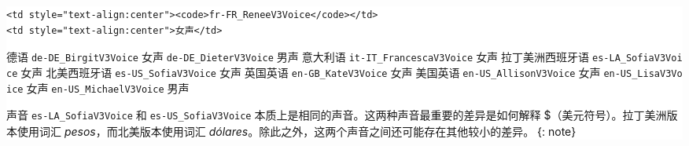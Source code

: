     <td style="text-align:center"><code>fr-FR_ReneeV3Voice</code></td>
    <td style="text-align:center">女声</td>
  </tr>
  <tr>
    <td style="text-align:left">德语</td>
    <td style="text-align:center"><code>de-DE_BirgitV3Voice</code></td>
    <td style="text-align:center">女声</td>
  </tr>
  <tr>
    <td></td>
    <td style="text-align:center"><code>de-DE_DieterV3Voice</code></td>
    <td style="text-align:center">男声</td>
  </tr>
  <tr>
    <td style="text-align:left">意大利语</td>
    <td style="text-align:center"><code>it-IT_FrancescaV3Voice</code></td>
    <td style="text-align:center">女声</td>
  </tr>
  <tr>
    <td style="text-align:left">拉丁美洲西班牙语</td>
    <td style="text-align:center"><code>es-LA_SofiaV3Voice</code></td>
    <td style="text-align:center">女声</td>
  </tr>
  <tr>
    <td style="text-align:left">北美西班牙语</td>
    <td style="text-align:center"><code>es-US_SofiaV3Voice</code></td>
    <td style="text-align:center">女声</td>
  </tr>
  <tr>
    <td style="text-align:left">英国英语</td>
    <td style="text-align:center"><code>en-GB_KateV3Voice</code></td>
    <td style="text-align:center">女声</td>
  </tr>
  <tr>
    <td style="text-align:left">美国英语</td>
    <td style="text-align:center"><code>en-US_AllisonV3Voice</code></td>
    <td style="text-align:center">女声</td>
  </tr>
  <tr>
    <td></td>
    <td style="text-align:center"><code>en-US_LisaV3Voice</code></td>
    <td style="text-align:center">女声</td>
  </tr>
  <tr>
    <td></td>
    <td style="text-align:center"><code>en-US_MichaelV3Voice</code></td>
    <td style="text-align:center">男声</td>
  </tr>
</table>

声音 `es-LA_SofiaV3Voice` 和 `es-US_SofiaV3Voice` 本质上是相同的声音。这两种声音最重要的差异是如何解释 $（美元符号）。拉丁美洲版本使用词汇 *pesos*，而北美版本使用词汇 *d&oacute;lares*。除此之外，这两个声音之间还可能存在其他较小的差异。
{: note}
